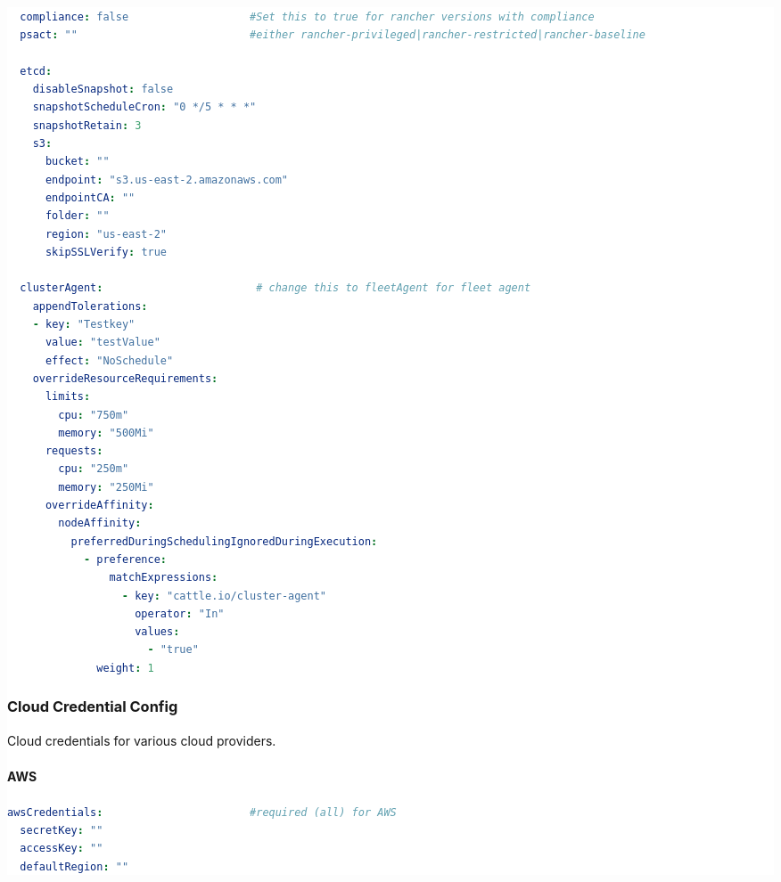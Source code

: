 ```yaml
  compliance: false                   #Set this to true for rancher versions with compliance
  psact: ""                           #either rancher-privileged|rancher-restricted|rancher-baseline
  
  etcd:
    disableSnapshot: false
    snapshotScheduleCron: "0 */5 * * *"
    snapshotRetain: 3
    s3:
      bucket: ""
      endpoint: "s3.us-east-2.amazonaws.com"
      endpointCA: ""
      folder: ""
      region: "us-east-2"
      skipSSLVerify: true
  
  clusterAgent:                        # change this to fleetAgent for fleet agent
    appendTolerations:
    - key: "Testkey"
      value: "testValue"
      effect: "NoSchedule"
    overrideResourceRequirements:
      limits:
        cpu: "750m"
        memory: "500Mi"
      requests:
        cpu: "250m"
        memory: "250Mi"
      overrideAffinity:
        nodeAffinity:
          preferredDuringSchedulingIgnoredDuringExecution:
            - preference:
                matchExpressions:
                  - key: "cattle.io/cluster-agent"
                    operator: "In"
                    values:
                      - "true"
              weight: 1
```


### Cloud Credential Config
Cloud credentials for various cloud providers.

#### AWS
```yaml
awsCredentials:                       #required (all) for AWS
  secretKey: ""
  accessKey: ""
  defaultRegion: ""
```

